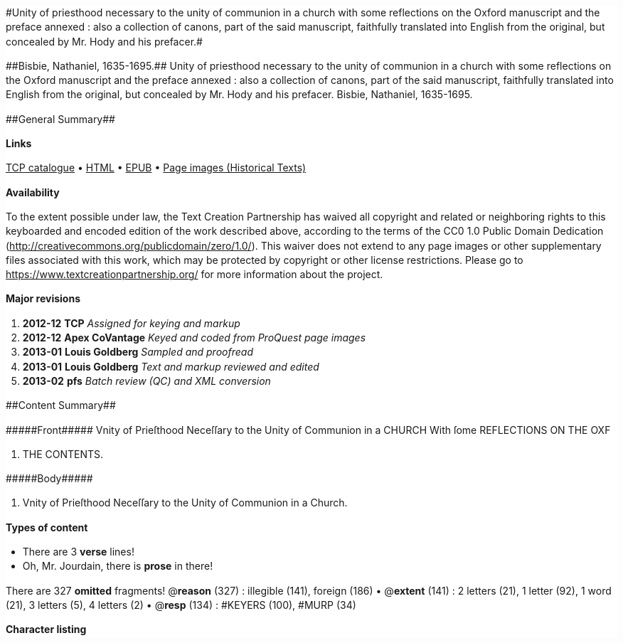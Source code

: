 #Unity of priesthood necessary to the unity of communion in a church with some reflections on the Oxford manuscript and the preface annexed : also a collection of canons, part of the said manuscript, faithfully translated into English from the original, but concealed by Mr. Hody and his prefacer.#

##Bisbie, Nathaniel, 1635-1695.##
Unity of priesthood necessary to the unity of communion in a church with some reflections on the Oxford manuscript and the preface annexed : also a collection of canons, part of the said manuscript, faithfully translated into English from the original, but concealed by Mr. Hody and his prefacer.
Bisbie, Nathaniel, 1635-1695.

##General Summary##

**Links**

[TCP catalogue](http://www.ota.ox.ac.uk/tcp/)  • 
[HTML](http://tei.it.ox.ac.uk/tcp/Texts-HTML/free/A28/A28225.html)  • 
[EPUB](http://tei.it.ox.ac.uk/tcp/Texts-EPUB/free/A28/A28225.epub) • 
[Page images (Historical Texts)](https://historicaltexts.jisc.ac.uk/eebo-12181016e)

**Availability**

To the extent possible under law, the Text Creation Partnership has waived all copyright and related or neighboring rights to this keyboarded and encoded edition of the work described above, according to the terms of the CC0 1.0 Public Domain Dedication (http://creativecommons.org/publicdomain/zero/1.0/). This waiver does not extend to any page images or other supplementary files associated with this work, which may be protected by copyright or other license restrictions. Please go to https://www.textcreationpartnership.org/ for more information about the project.

**Major revisions**

1. __2012-12__ __TCP__ *Assigned for keying and markup*
1. __2012-12__ __Apex CoVantage__ *Keyed and coded from ProQuest page images*
1. __2013-01__ __Louis Goldberg__ *Sampled and proofread*
1. __2013-01__ __Louis Goldberg__ *Text and markup reviewed and edited*
1. __2013-02__ __pfs__ *Batch review (QC) and XML conversion*

##Content Summary##

#####Front#####
Vnity of Prieſthood Neceſſary to the Unity of Communion in a CHURCH With ſome REFLECTIONS ON THE OXF
1. THE CONTENTS.

#####Body#####

1. Vnity of Prieſthood Neceſſary to the Unity of Communion in a Church.

**Types of content**

  * There are 3 **verse** lines!
  * Oh, Mr. Jourdain, there is **prose** in there!

There are 327 **omitted** fragments! 
 @__reason__ (327) : illegible (141), foreign (186)  •  @__extent__ (141) : 2 letters (21), 1 letter (92), 1 word (21), 3 letters (5), 4 letters (2)  •  @__resp__ (134) : #KEYERS (100), #MURP (34)

**Character listing**

